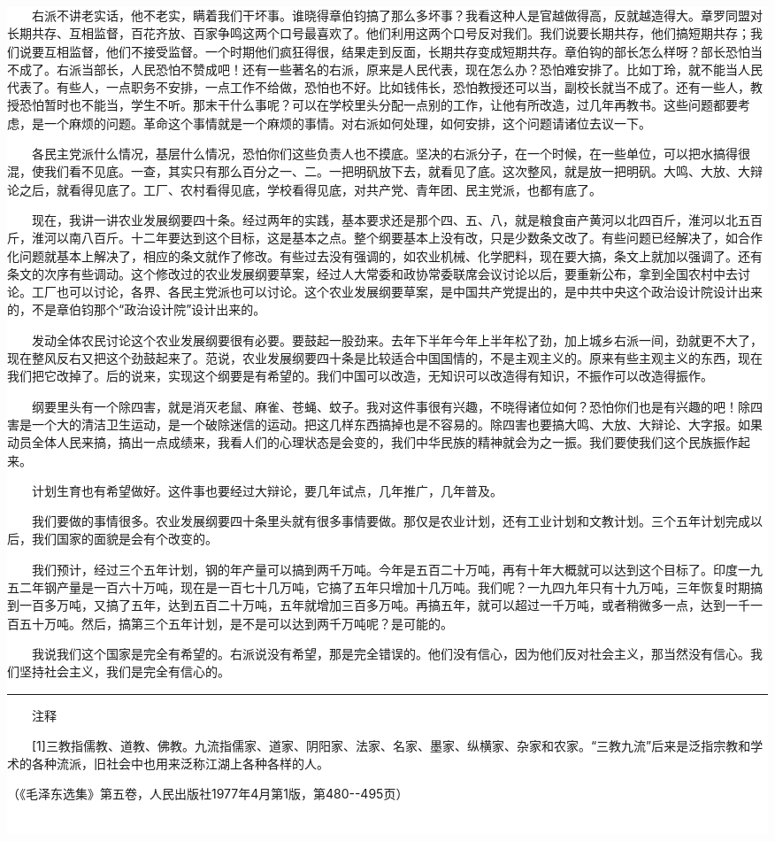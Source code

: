 　　右派不讲老实话，他不老实，瞒着我们干坏事。谁晓得章伯钧搞了那么多坏事？我看这种人是官越做得高，反就越造得大。章罗同盟对长期共存、互相监督，百花齐放、百家争鸣这两个口号最喜欢了。他们利用这两个口号反对我们。我们说要长期共存，他们搞短期共存；我们说要互相监督，他们不接受监督。一个时期他们疯狂得很，结果走到反面，长期共存变成短期共存。章伯钩的部长怎么样呀？部长恐怕当不成了。右派当部长，人民恐怕不赞成吧！还有一些著名的右派，原来是人民代表，现在怎么办？恐怕难安排了。比如丁玲，就不能当人民代表了。有些人，一点职务不安排，一点工作不给做，恐怕也不好。比如钱伟长，恐怕教授还可以当，副校长就当不成了。还有一些人，教授恐怕暂时也不能当，学生不听。那末干什么事呢？可以在学校里头分配一点别的工作，让他有所改造，过几年再教书。这些问题都要考虑，是一个麻烦的问题。革命这个事情就是一个麻烦的事情。对右派如何处理，如何安排，这个问题请诸位去议一下。   
  
　　各民主党派什么情况，基层什么情况，恐怕你们这些负责人也不摸底。坚决的右派分子，在一个时候，在一些单位，可以把水搞得很混，使我们看不见底。一查，其实只有那么百分之一、二。一把明矾放下去，就看见了底。这次整风，就是放一把明矾。大鸣、大放、大辩论之后，就看得见底了。工厂、农村看得见底，学校看得见底，对共产党、青年团、民主党派，也都有底了。   
  
　　现在，我讲一讲农业发展纲要四十条。经过两年的实践，基本要求还是那个四、五、八，就是粮食亩产黄河以北四百斤，淮河以北五百斤，淮河以南八百斤。十二年要达到这个目标，这是基本之点。整个纲要基本上没有改，只是少数条文改了。有些问题已经解决了，如合作化问题就基本上解决了，相应的条文就作了修改。有些过去没有强调的，如农业机械、化学肥料，现在要大搞，条文上就加以强调了。还有条文的次序有些调动。这个修改过的农业发展纲要草案，经过人大常委和政协常委联席会议讨论以后，要重新公布，拿到全国农村中去讨论。工厂也可以讨论，各界、各民主党派也可以讨论。这个农业发展纲要草案，是中国共产党提出的，是中共中央这个政治设计院设计出来的，不是章伯钧那个“政治设计院”设计出来的。   
  
　　发动全体农民讨论这个农业发展纲要很有必要。要鼓起一股劲来。去年下半年今年上半年松了劲，加上城乡右派一间，劲就更不大了，现在整风反右又把这个劲鼓起来了。范说，农业发展纲要四十条是比较适合中国国情的，不是主观主义的。原来有些主观主义的东西，现在我们把它改掉了。后的说来，实现这个纲要是有希望的。我们中国可以改造，无知识可以改造得有知识，不振作可以改造得振作。   
  
　　纲要里头有一个除四害，就是消灭老鼠、麻雀、苍蝇、蚊子。我对这件事很有兴趣，不晓得诸位如何？恐怕你们也是有兴趣的吧！除四害是一个大的清洁卫生运动，是一个破除迷信的运动。把这几样东西搞掉也是不容易的。除四害也要搞大鸣、大放、大辩论、大字报。如果动员全体人民来搞，搞出一点成绩来，我看人们的心理状态是会变的，我们中华民族的精神就会为之一振。我们要使我们这个民族振作起来。   
  
　　计划生育也有希望做好。这件事也要经过大辩论，要几年试点，几年推广，几年普及。   
  
　　我们要做的事情很多。农业发展纲要四十条里头就有很多事情要做。那仅是农业计划，还有工业计划和文教计划。三个五年计划完成以后，我们国家的面貌是会有个改变的。   
  
　　我们预计，经过三个五年计划，钢的年产量可以搞到两千万吨。今年是五百二十万吨，再有十年大概就可以达到这个目标了。印度一九五二年钢产量是一百六十万吨，现在是一百七十几万吨，它搞了五年只增加十几万吨。我们呢？一九四九年只有十九万吨，三年恢复时期搞到一百多万吨，又搞了五年，达到五百二十万吨，五年就增加三百多万吨。再搞五年，就可以超过一千万吨，或者稍微多一点，达到一千一百五十万吨。然后，搞第三个五年计划，是不是可以达到两千万吨呢？是可能的。   
  
　　我说我们这个国家是完全有希望的。右派说没有希望，那是完全错误的。他们没有信心，因为他们反对社会主义，那当然没有信心。我们坚持社会主义，我们是完全有信心的。   
  
----------------  
　　注释   
  
　　[1]三教指儒教、道教、佛教。九流指儒家、道家、阴阳家、法家、名家、墨家、纵横家、杂家和农家。“三教九流”后来是泛指宗教和学术的各种流派，旧社会中也用来泛称江湖上各种各样的人。   
  
（《毛泽东选集》第五卷，人民出版社1977年4月第1版，第480--495页）   
  
  
   
  
　　   
  
  
